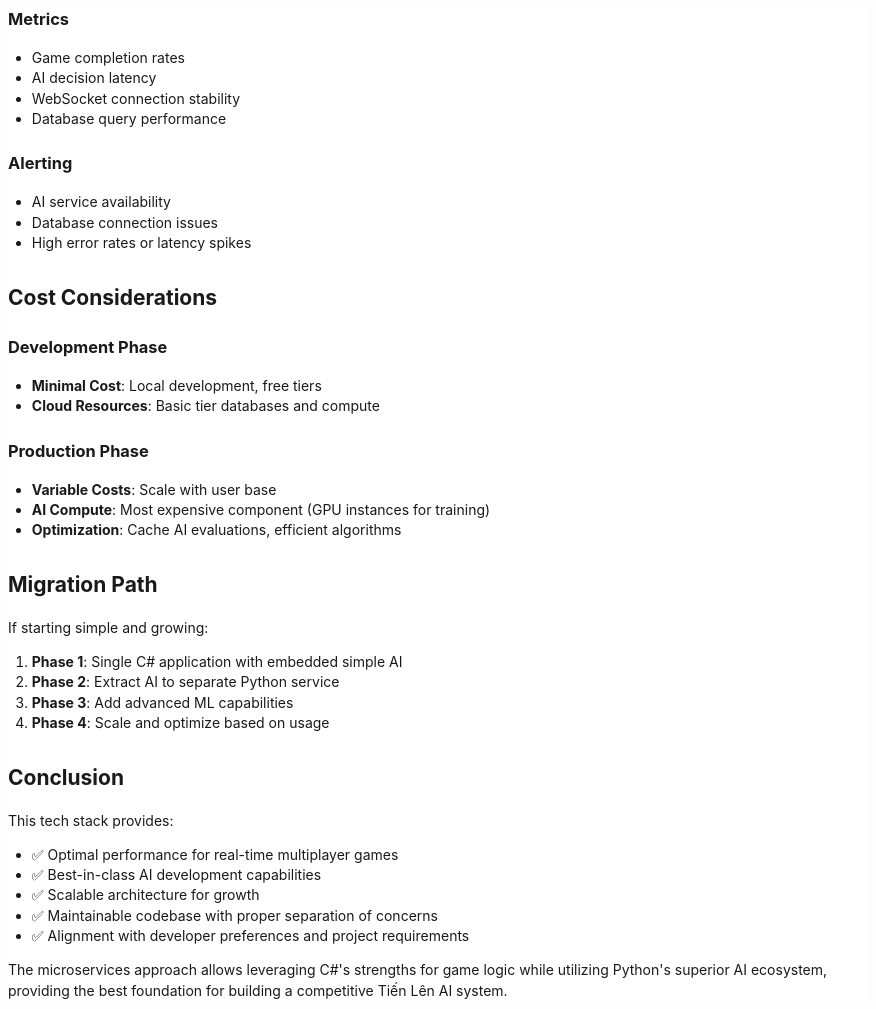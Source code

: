### Metrics
- Game completion rates
- AI decision latency
- WebSocket connection stability
- Database query performance

### Alerting
- AI service availability
- Database connection issues
- High error rates or latency spikes

## Cost Considerations

### Development Phase
- **Minimal Cost**: Local development, free tiers
- **Cloud Resources**: Basic tier databases and compute

### Production Phase
- **Variable Costs**: Scale with user base
- **AI Compute**: Most expensive component (GPU instances for training)
- **Optimization**: Cache AI evaluations, efficient algorithms

## Migration Path

If starting simple and growing:
1. **Phase 1**: Single C# application with embedded simple AI
2. **Phase 2**: Extract AI to separate Python service
3. **Phase 3**: Add advanced ML capabilities
4. **Phase 4**: Scale and optimize based on usage

## Conclusion

This tech stack provides:
- ✅ Optimal performance for real-time multiplayer games
- ✅ Best-in-class AI development capabilities  
- ✅ Scalable architecture for growth
- ✅ Maintainable codebase with proper separation of concerns
- ✅ Alignment with developer preferences and project requirements

The microservices approach allows leveraging C#'s strengths for game logic while utilizing Python's superior AI ecosystem, providing the best foundation for building a competitive Tiến Lên AI system.